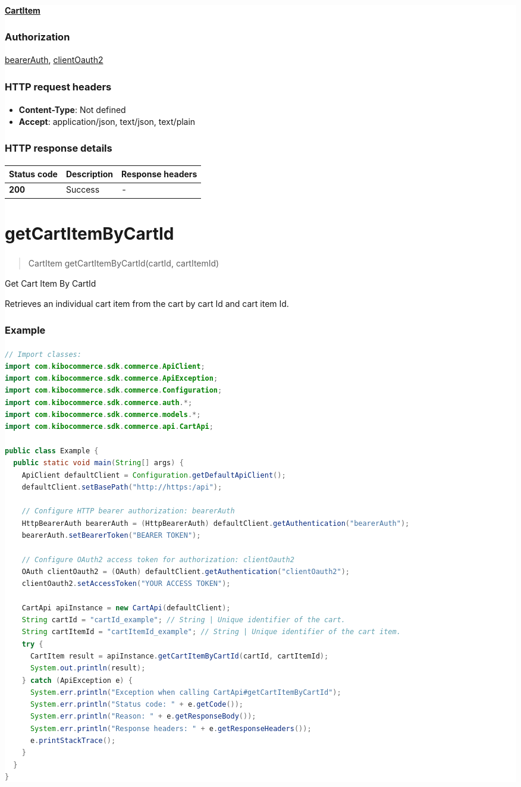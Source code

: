[**CartItem**](CartItem.md)

### Authorization

[bearerAuth](../README.md#bearerAuth), [clientOauth2](../README.md#clientOauth2)

### HTTP request headers

 - **Content-Type**: Not defined
 - **Accept**: application/json, text/json, text/plain

### HTTP response details
| Status code | Description | Response headers |
|-------------|-------------|------------------|
| **200** | Success |  -  |

<a name="getCartItemByCartId"></a>
# **getCartItemByCartId**
> CartItem getCartItemByCartId(cartId, cartItemId)

Get Cart Item By CartId

Retrieves an individual cart item from the cart by cart Id and cart item Id.

### Example
```java
// Import classes:
import com.kibocommerce.sdk.commerce.ApiClient;
import com.kibocommerce.sdk.commerce.ApiException;
import com.kibocommerce.sdk.commerce.Configuration;
import com.kibocommerce.sdk.commerce.auth.*;
import com.kibocommerce.sdk.commerce.models.*;
import com.kibocommerce.sdk.commerce.api.CartApi;

public class Example {
  public static void main(String[] args) {
    ApiClient defaultClient = Configuration.getDefaultApiClient();
    defaultClient.setBasePath("http://https:/api");
    
    // Configure HTTP bearer authorization: bearerAuth
    HttpBearerAuth bearerAuth = (HttpBearerAuth) defaultClient.getAuthentication("bearerAuth");
    bearerAuth.setBearerToken("BEARER TOKEN");

    // Configure OAuth2 access token for authorization: clientOauth2
    OAuth clientOauth2 = (OAuth) defaultClient.getAuthentication("clientOauth2");
    clientOauth2.setAccessToken("YOUR ACCESS TOKEN");

    CartApi apiInstance = new CartApi(defaultClient);
    String cartId = "cartId_example"; // String | Unique identifier of the cart.
    String cartItemId = "cartItemId_example"; // String | Unique identifier of the cart item.
    try {
      CartItem result = apiInstance.getCartItemByCartId(cartId, cartItemId);
      System.out.println(result);
    } catch (ApiException e) {
      System.err.println("Exception when calling CartApi#getCartItemByCartId");
      System.err.println("Status code: " + e.getCode());
      System.err.println("Reason: " + e.getResponseBody());
      System.err.println("Response headers: " + e.getResponseHeaders());
      e.printStackTrace();
    }
  }
}
```